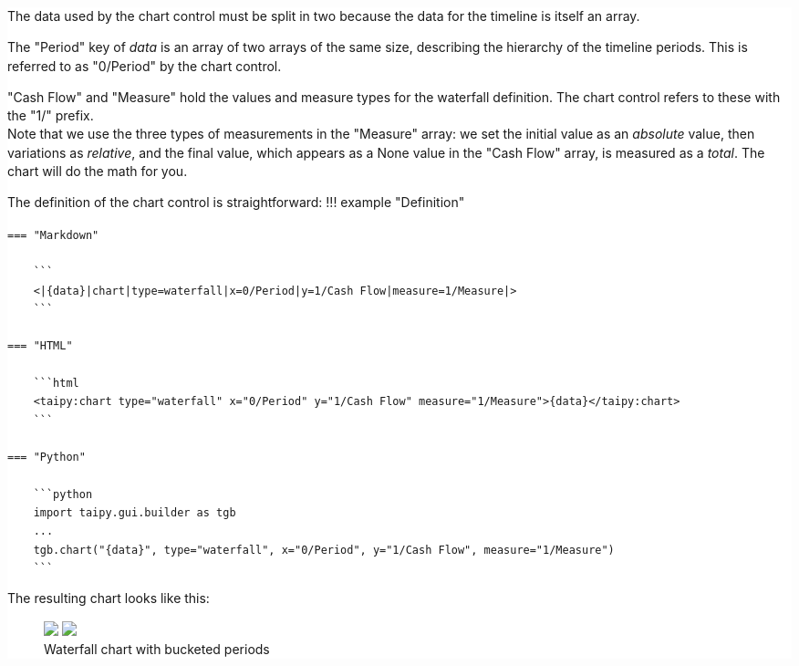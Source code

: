 The data used by the chart control must be split in two because the data for the timeline
is itself an array.

The "Period" key of *data* is an array of two arrays of the same size, describing the hierarchy
of the timeline periods. This is referred to as "0/Period" by the chart control.

"Cash Flow" and "Measure" hold the values and measure types for the waterfall definition. The chart
control refers to these with the "1/" prefix.<br/>
Note that we use the three types of measurements in the "Measure" array: we set the initial value
as an *absolute* value, then variations as *relative*, and the final value, which appears as a None
value in the "Cash Flow" array, is measured as a *total*. The chart will do the math for you.

The definition of the chart control is straightforward:
!!! example "Definition"

    === "Markdown"

        ```
        <|{data}|chart|type=waterfall|x=0/Period|y=1/Cash Flow|measure=1/Measure|>
        ```

    === "HTML"

        ```html
        <taipy:chart type="waterfall" x="0/Period" y="1/Cash Flow" measure="1/Measure">{data}</taipy:chart>
        ```

    === "Python"

        ```python
        import taipy.gui.builder as tgb
        ...
        tgb.chart("{data}", type="waterfall", x="0/Period", y="1/Cash Flow", measure="1/Measure")
        ```

The resulting chart looks like this:
<figure>
    <img src="../waterfall-period_levels-d.png" class="visible-dark" />
    <img src="../waterfall-period_levels-l.png" class="visible-light"/>
    <figcaption>Waterfall chart with bucketed periods</figcaption>
</figure>
